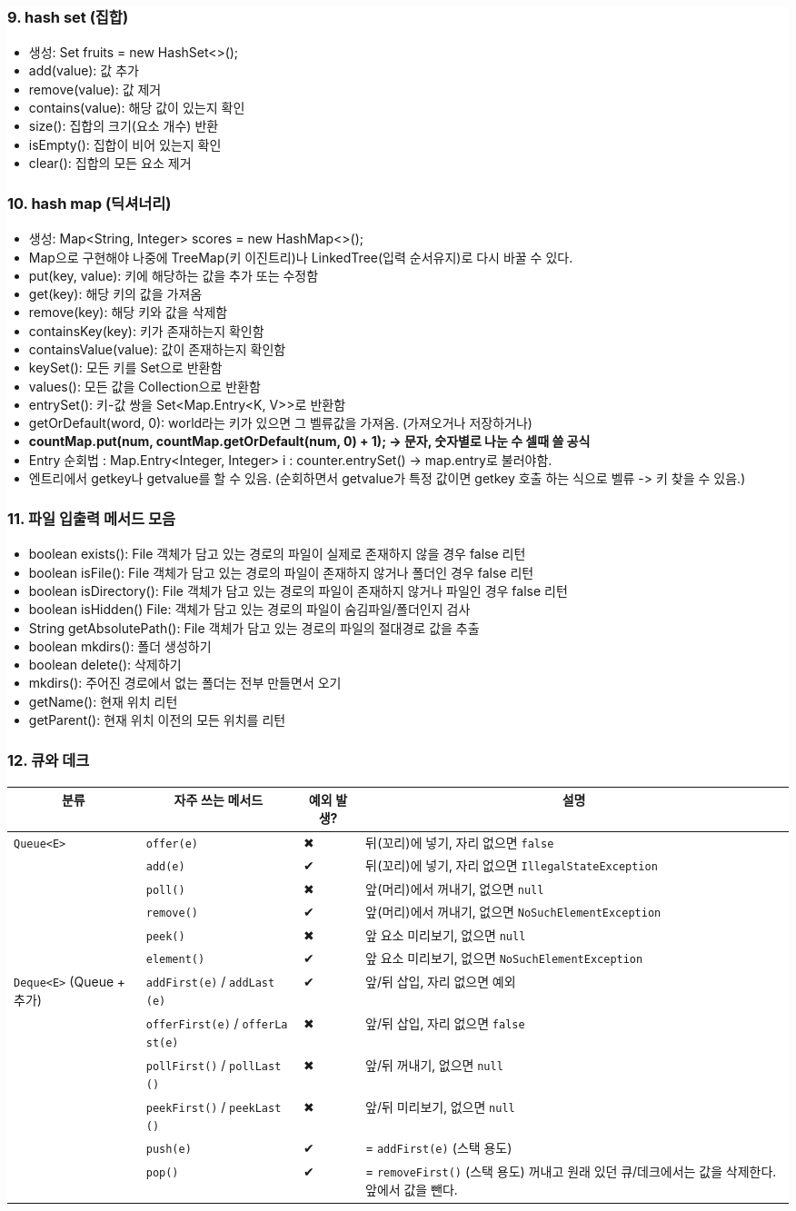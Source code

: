### 9. hash set (집합)
- 생성:  Set<String> fruits = new HashSet<>();
- add(value): 값 추가
- remove(value): 값 제거
- contains(value): 해당 값이 있는지 확인
- size(): 집합의 크기(요소 개수) 반환
- isEmpty(): 집합이 비어 있는지 확인
- clear(): 집합의 모든 요소 제거

### 10. hash map (딕셔너리)
- 생성:  Map<String, Integer> scores = new HashMap<>();
- Map으로 구현해야 나중에 TreeMap(키 이진트리)나 LinkedTree(입력 순서유지)로 다시 바꿀 수 있다.
- put(key, value): 키에 해당하는 값을 추가 또는 수정함
- get(key): 해당 키의 값을 가져옴
- remove(key): 해당 키와 값을 삭제함
- containsKey(key): 키가 존재하는지 확인함
- containsValue(value): 값이 존재하는지 확인함
- keySet(): 모든 키를 Set으로 반환함
- values(): 모든 값을 Collection으로 반환함
- entrySet(): 키-값 쌍을 Set<Map.Entry<K, V>>로 반환함
- getOrDefault(word, 0): world라는 키가 있으면 그 벨류값을 가져옴. (가져오거나 저장하거나)
- **countMap.put(num, countMap.getOrDefault(num, 0) + 1); -> 문자, 숫자별로 나눈 수 셀때 쓸 공식**
- Entry 순회법 : Map.Entry<Integer, Integer> i : counter.entrySet() -> map.entry로 불러야함.
- 엔트리에서 getkey나 getvalue를 할 수 있음. (순회하면서 getvalue가 특정 값이면 getkey 호출 하는 식으로 벨류 -> 키 찾을 수 있음.)

### 11. 파일 입출력 메서드 모음
- boolean exists(): File 객체가 담고 있는 경로의 파일이 실제로 존재하지 않을 경우 false 리턴
- boolean isFile(): File 객체가 담고 있는 경로의 파일이 존재하지 않거나 폴더인 경우 false 리턴
- boolean isDirectory(): File 객체가 담고 있는 경로의 파일이 존재하지 않거나 파일인 경우 false 리턴
- boolean isHidden() File: 객체가 담고 있는 경로의 파일이 숨김파일/폴더인지 검사
- String getAbsolutePath(): File 객체가 담고 있는 경로의 파일의 절대경로 값을 추출
- boolean mkdirs(): 폴더 생성하기
- boolean delete(): 삭제하기
- mkdirs(): 주어진 경로에서 없는 폴더는 전부 만들면서 오기
- getName(): 현재 위치 리턴
- getParent(): 현재 위치 이전의 모든 위치를 리턴

### 12. 큐와 데크
| 분류 | 자주 쓰는 메서드 | 예외 발생? | 설명 |
|------|-----------------|-----------|------|
| `Queue<E>` | `offer(e)` | ✖ | 뒤(꼬리)에 넣기, 자리 없으면 `false` |
|              | `add(e)`   | ✔ | 뒤(꼬리)에 넣기, 자리 없으면 `IllegalStateException` |
|              | `poll()`   | ✖ | 앞(머리)에서 꺼내기, 없으면 `null` |
|              | `remove()` | ✔ | 앞(머리)에서 꺼내기, 없으면 `NoSuchElementException` |
|              | `peek()`   | ✖ | 앞 요소 미리보기, 없으면 `null` |
|              | `element()`| ✔ | 앞 요소 미리보기, 없으면 `NoSuchElementException` |
| `Deque<E>` (Queue + 추가) | `addFirst(e)` / `addLast(e)` | ✔ | 앞/뒤 삽입, 자리 없으면 예외 |
|                         | `offerFirst(e)` / `offerLast(e)` | ✖ | 앞/뒤 삽입, 자리 없으면 `false` |
|                         | `pollFirst()` / `pollLast()` | ✖ | 앞/뒤 꺼내기, 없으면 `null` |
|                         | `peekFirst()` / `peekLast()` | ✖ | 앞/뒤 미리보기, 없으면 `null` |
|                         | `push(e)` | ✔ | = `addFirst(e)` (스택 용도) |
|                         | `pop()`  | ✔ | = `removeFirst()` (스택 용도) 꺼내고 원래 있던 큐/데크에서는 값을 삭제한다. 앞에서 값을 뺀다. |
